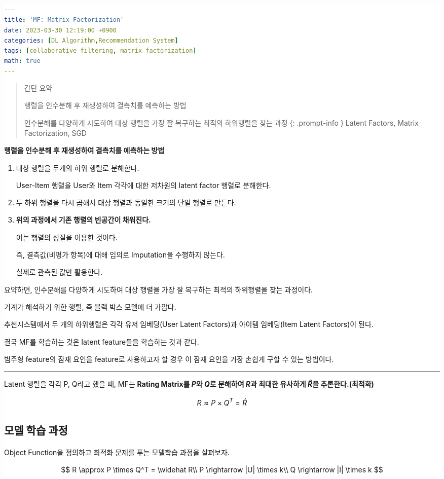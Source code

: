 ```yaml
---
title: 'MF: Matrix Factorization'
date: 2023-03-30 12:19:00 +0900
categories: [DL Algorithm,Recommendation System]
tags: [collaborative filtering, matrix factorization]
math: true
---
```

> 간단 요약
> 
> 
> 행렬을 인수분해 후 재생성하여 결측치를 예측하는 방법
> 
> 인수분해를 다양하게 시도하여 대상 행렬을 가장 잘 복구하는 최적의 하위행렬을 찾는 과정
{: .prompt-info }
> Latent Factors, Matrix Factorization, SGD

**행렬을 인수분해 후 재생성하여 결측치를 예측하는 방법**

1. 대상 행렬을 두개의 하위 행렬로 분해한다.
    
    User-Item 행렬을 User와 Item 각각에 대한 저차원의 latent factor 행렬로 분해한다.
    
2. 두 하위 행렬을 다시 곱해서 대상 행렬과 동일한 크기의 단일 행렬로 만든다.
3. **위의 과정에서 기존 행렬의 빈공간이 채워진다.**
    
    이는 행렬의 성질을 이용한 것이다.
    
    즉, 결측값(비평가 항목)에 대해 임의로 Imputation을 수행하지 않는다.
    
    실제로 관측된 값만 활용한다.
    

요약하면, 인수분해를 다양하게 시도하여 대상 행렬을 가장 잘 복구하는 최적의 하위행렬을 찾는 과정이다.

기계가 해석하기 위한 행렬, 즉 블랙 박스 모델에 더 가깝다.

추천시스템에서 두 개의 하위행렬은 각각 유저 임베딩(User Latent Factors)과 아이템 임베딩(Item Latent Factors)이 된다.

결국 MF를 학습하는 것은 latent feature들을 학습하는 것과 같다.

범주형 feature의 잠재 요인을 feature로 사용하고자 할 경우 이 잠재 요인을 가장 손쉽게 구할 수 있는 방법이다.

---

Latent 행렬을 각각 P, Q라고 했을 때, MF는 **Rating Matrix를 $P$와 $Q$로 분해하여 $R$과 최대한 유사하게 $\hat R$을 추론한다.(최적화)**

$$
R \approx P \times Q^T = \widehat R
$$

## 모델 학습 과정

Object Function을 정의하고 최적화 문제를 푸는 모델학습 과정을 살펴보자.

$$
R \approx P \times Q^T = \widehat R\\
P \rightarrow |U| \times k\\
Q \rightarrow |I| \times k
$$

